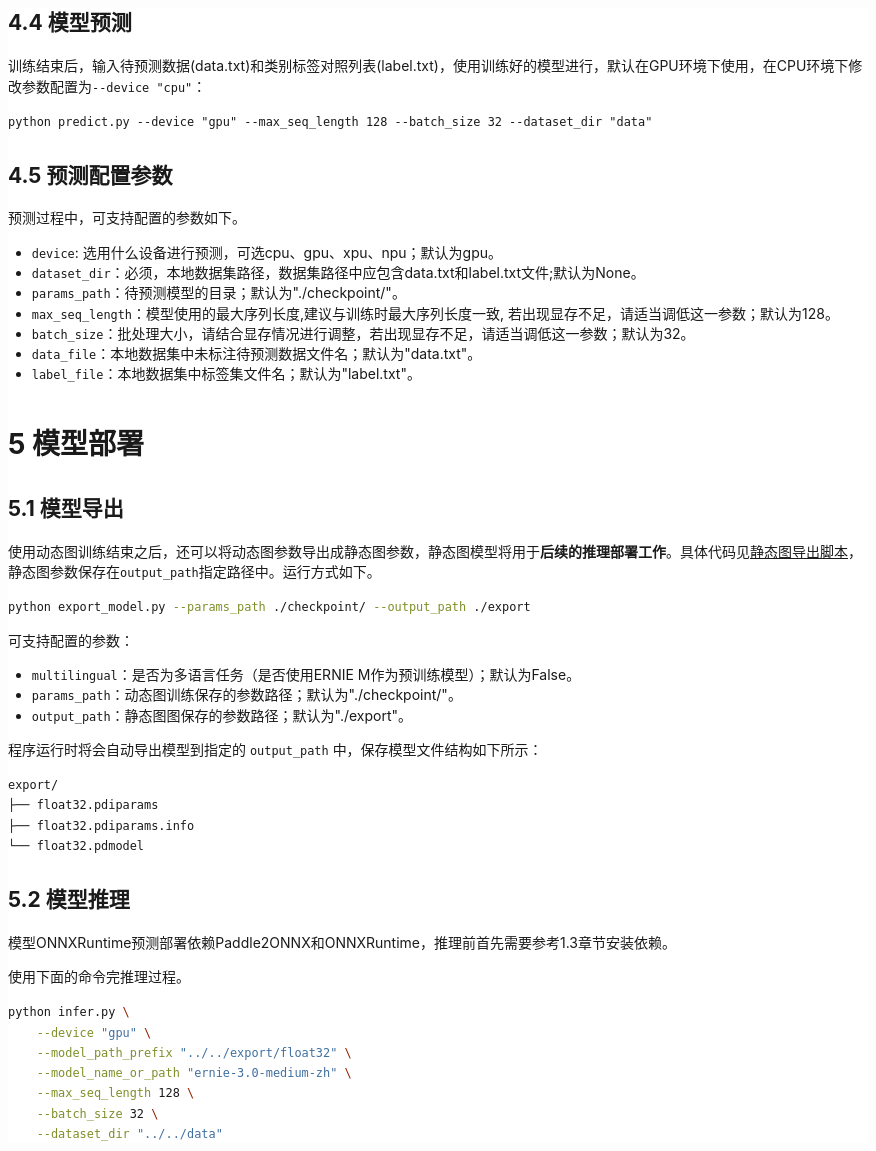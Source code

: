 ## 4.4 模型预测

训练结束后，输入待预测数据(data.txt)和类别标签对照列表(label.txt)，使用训练好的模型进行，默认在GPU环境下使用，在CPU环境下修改参数配置为`--device "cpu"`：

```shell
python predict.py --device "gpu" --max_seq_length 128 --batch_size 32 --dataset_dir "data"
```

## 4.5 预测配置参数

预测过程中，可支持配置的参数如下。

* `device`: 选用什么设备进行预测，可选cpu、gpu、xpu、npu；默认为gpu。
* `dataset_dir`：必须，本地数据集路径，数据集路径中应包含data.txt和label.txt文件;默认为None。
* `params_path`：待预测模型的目录；默认为"./checkpoint/"。
* `max_seq_length`：模型使用的最大序列长度,建议与训练时最大序列长度一致, 若出现显存不足，请适当调低这一参数；默认为128。
* `batch_size`：批处理大小，请结合显存情况进行调整，若出现显存不足，请适当调低这一参数；默认为32。
* `data_file`：本地数据集中未标注待预测数据文件名；默认为"data.txt"。
* `label_file`：本地数据集中标签集文件名；默认为"label.txt"。


# 5 模型部署

## 5.1 模型导出

使用动态图训练结束之后，还可以将动态图参数导出成静态图参数，静态图模型将用于**后续的推理部署工作**。具体代码见[静态图导出脚本](export_model.py)，静态图参数保存在`output_path`指定路径中。运行方式如下。

```sh
python export_model.py --params_path ./checkpoint/ --output_path ./export
```

可支持配置的参数：
* `multilingual`：是否为多语言任务（是否使用ERNIE M作为预训练模型）；默认为False。
* `params_path`：动态图训练保存的参数路径；默认为"./checkpoint/"。
* `output_path`：静态图图保存的参数路径；默认为"./export"。

程序运行时将会自动导出模型到指定的 `output_path` 中，保存模型文件结构如下所示：

```text
export/
├── float32.pdiparams
├── float32.pdiparams.info
└── float32.pdmodel
```

## 5.2 模型推理

模型ONNXRuntime预测部署依赖Paddle2ONNX和ONNXRuntime，推理前首先需要参考1.3章节安装依赖。

使用下面的命令完推理过程。

```sh
python infer.py \
    --device "gpu" \
    --model_path_prefix "../../export/float32" \
    --model_name_or_path "ernie-3.0-medium-zh" \
    --max_seq_length 128 \
    --batch_size 32 \
    --dataset_dir "../../data"
```
